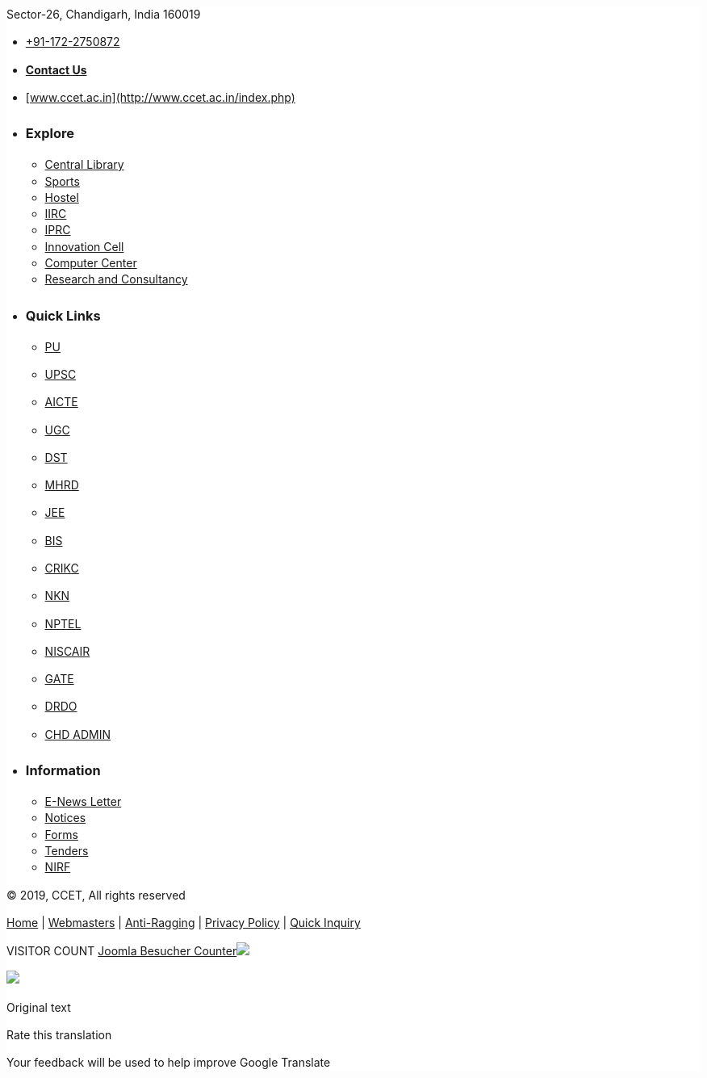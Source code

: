 Sector-26, Chandigarh, India 160019

*   [+91-172-2750872](tel:+91-172-2750872)
*   [**Contact Us**](http://www.ccet.ac.in/contact.php)
*   [www.ccet.ac.in](http://www.ccet.ac.in/index.php)

*   ### Explore
    
    *   [Central Library](http://www.ccet.ac.in/library.php)
    *   [Sports](http://www.ccet.ac.in/sportsFacility.php)
    *   [Hostel](http://www.ccet.ac.in/hostel.php)
    *   [IIRC](http://www.ccet.ac.in/iirc.php)
    *   [IPRC](http://www.ccet.ac.in/iprc.php)
    *   [Innovation Cell](http://www.ccet.ac.in/innovation_cell.php)
    *   [Computer Center](http://www.ccet.ac.in/computerCenter.php)
    *   [Research and Consultancy](http://www.ccet.ac.in/research.php)
    

*   ### Quick Links
    
    *   [PU](http://puchd.ac.in/)
    *   [UPSC](http://www.upsc.gov.in/)
    *   [AICTE](http://www.aicte-india.org/)
    *   [UGC](https://www.ugc.ac.in/)
    *   [DST](http://www.dst.gov.in/)
    *   [MHRD](http://mhrd.gov.in/)
    *   [JEE](https://jeemain.nta.nic.in/)
    *   [BIS](https://www.bis.gov.in/)
    
    *   [CRIKC](http://crikc.puchd.ac.in/)
    *   [NKN](http://nkn.in/)
    *   [NPTEL](http://nptel.ac.in/)
    *   [NISCAIR](http://op.niscair.res.in/)
    *   [GATE](http://www.ccet.ac.in/gate21.php)
    *   [DRDO](https://drdo.gov.in/)
    *   [CHD ADMIN](http://chandigarh.gov.in/)
    

*   ### Information
    
    *   [E-News Letter](http://www.ccet.ac.in/pdf/ENewsLetter/NewsletterJuly-Dec2021.pdf)
    *   [Notices](http://www.ccet.ac.in/notices.php)
    *   [Forms](http://www.ccet.ac.in/forms.php)
    *   [Tenders](http://www.ccet.ac.in/tender.php)
    *   [NIRF](http://www.ccet.ac.in/pdf/NIRFReport2023.pdf)

© 2019, CCET, All rights reserved

[Home](http://www.ccet.ac.in/index.php) | [Webmasters](http://www.ccet.ac.in/Webmasters.php) | [Anti-Ragging](http://www.ccet.ac.in/antiRagging.php) | [Privacy Policy](http://www.ccet.ac.in/privacyPolicy.php) | [Quick Inquiry](http://www.ccet.ac.in/contact.php)

VISITOR COUNT [Joomla Besucher Counter](http://besucherzaehler.co/)[![](https://www.freevisitorcounters.com/en/counter/render/751240/t/9)](https://www.freevisitorcounters.com/en/home/stats/id/751240)

![](https://fonts.gstatic.com/s/i/productlogos/translate/v14/24px.svg)

Original text

Rate this translation

Your feedback will be used to help improve Google Translate
